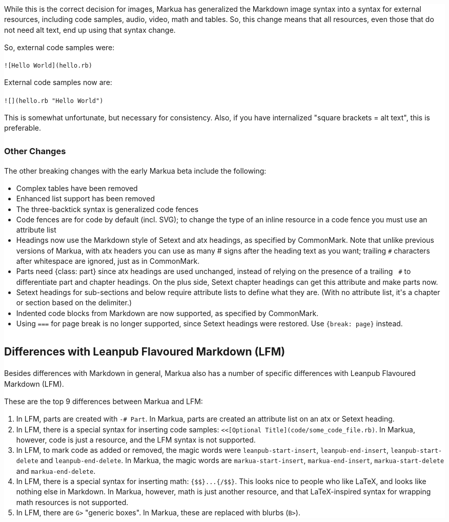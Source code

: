 While this is the correct decision for images, Markua has generalized the
Markdown image syntax into a syntax for external resources, including code
samples, audio, video, math and tables. So, this change means that all
resources, even those that do not need alt text, end up using that syntax
change.

So, external code samples were:

```
![Hello World](hello.rb)
```

External code samples now are:

```
![](hello.rb "Hello World")
```

This is somewhat unfortunate, but necessary for consistency. Also, if you have
internalized "square brackets = alt text", this is preferable.

### Other Changes

The other breaking changes with the early Markua beta include the following:

* Complex tables have been removed
* Enhanced list support has been removed
* The three-backtick syntax is generalized code fences
* Code fences are for code by default (incl. SVG); to change the type of an
  inline resource in a code fence you must use an attribute list
* Headings now use the Markdown style of Setext and atx headings, as specified
  by CommonMark. Note that unlike previous versions of Markua, with atx headers
  you can use as many # signs after the heading text as you want; trailing `#`
  characters after whitespace are ignored, just as in CommonMark.
* Parts need {class: part} since atx headings are used unchanged, instead of
  relying on the presence of a trailing ` #` to differentiate part and chapter
  headings. On the plus side, Setext chapter headings can get this attribute
  and make parts now.
* Setext headings for sub-sections and below require attribute lists to define
  what they are. (With no attribute list, it's a chapter or section based on the
  delimiter.)
* Indented code blocks from Markdown are now supported, as specified by
  CommonMark.
* Using `===` for page break is no longer supported, since Setext headings were
  restored. Use `{break: page}` instead.

## Differences with Leanpub Flavoured Markdown (LFM)

Besides differences with Markdown in general, Markua also has a number of
specific differences with Leanpub Flavoured Markdown (LFM).

These are the top 9 differences between Markua and LFM:

1. In LFM, parts are created with `-# Part`. In Markua, parts are created an
   attribute list on an atx or Setext heading.
2. In LFM, there is a special syntax for inserting code samples:
   `<<[Optional Title](code/some_code_file.rb)`. In Markua, however, code
   is just a resource, and the LFM syntax is not supported.
3. In LFM, to mark code as added or removed, the magic words were
   `leanpub-start-insert`, `leanpub-end-insert`, `leanpub-start-delete` and
   `leanpub-end-delete`. In Markua, the magic words are `markua-start-insert`,
   `markua-end-insert`, `markua-start-delete` and `markua-end-delete`.
4. In LFM, there is a special syntax for inserting math: `{$$}...{/$$}`. This
   looks nice to people who like LaTeX, and looks like nothing else in
   Markdown. In Markua, however, math is just another resource, and that
   LaTeX-inspired syntax for wrapping math resources is not supported.
5. In LFM, there are `G>` "generic boxes". In Markua, these are replaced with
   blurbs (`B>`).
